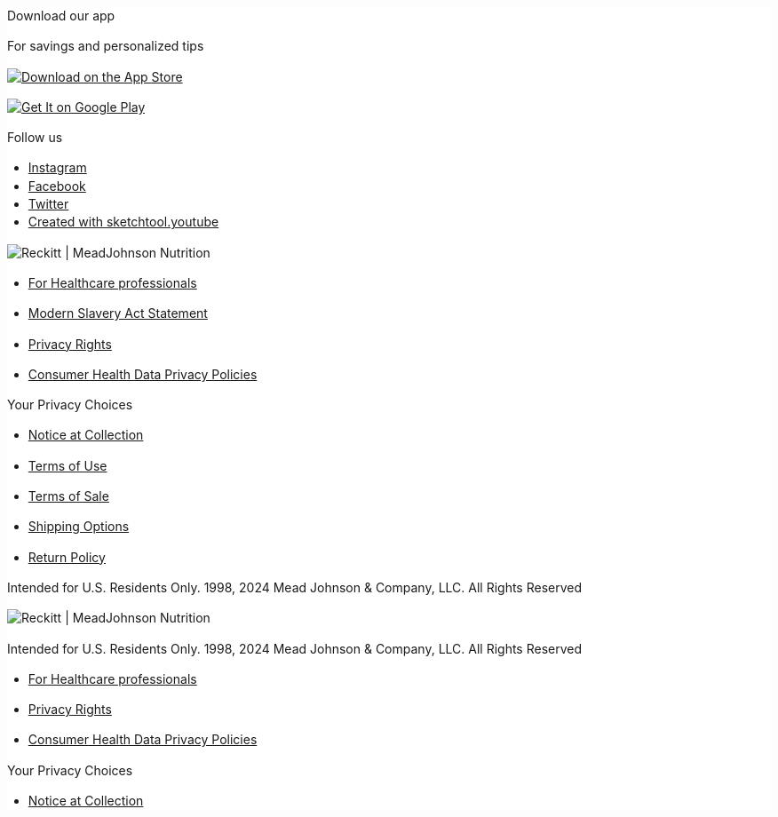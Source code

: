 Download our app

For savings and personalized tips

[![Download on the App Store](https://d28v1qz47twks.cloudfront.net/media/cache/6/3/2/1/a/b/6321ab9b2a8864ec8559c120745d699823c6cb14.webp)](https://apps.apple.com/us/app/enfamil-family-beginnings/id1445688776)

[![Get It on Google Play](https://d28v1qz47twks.cloudfront.net/media/cache/4/3/5/f/6/e/435f6efffb813b17981d645289e99429c37d81d5.webp)](https://play.google.com/store/apps/details?id=com.rb.enfamil)

Follow us

* [Instagram](https://www.instagram.com/enfamil/)
* [Facebook](https://www.facebook.com/Enfamil/)
* [Twitter](https://twitter.com/enfamil)
* [Created with sketchtool.youtube](https://www.youtube.com/user/enfamil)

![Reckitt | MeadJohnson Nutrition](https://d28v1qz47twks.cloudfront.net/media/cache/2/9/f/5/1/6/29f5167c7237dc1e2742465d8eab5395dc904ba8.webp)

* [For Healthcare professionals](https://www.hcp.meadjohnson.com/)

* [Modern Slavery Act Statement](https://www.reckitt.com/media/8987/modern-slavery-act-statement.pdf)

* [Privacy Rights](https://www.enfamil.com/privacy-policy/)

* [Consumer Health Data Privacy Policies](https://www.enfamil.com/privacy-policy/#consumer-health-data-privacy-policies)

Your Privacy Choices

* [Notice at Collection](https://www.enfamil.com/privacy-policy/#information-collected-legal-bases-disclosures)

* [Terms of Use](https://www.enfamil.com/terms-of-use/)

* [Terms of Sale](https://www.enfamil.com/terms-of-sale/)

* [Shipping Options](https://www.enfamil.com/terms-of-sale/#shipping)

* [Return Policy](https://www.enfamil.com/terms-of-sale/#returns)

Intended for U.S. Residents Only. 1998, 2024 Mead Johnson & Company, LLC. All Rights Reserved

![Reckitt | MeadJohnson Nutrition](https://d28v1qz47twks.cloudfront.net/media/cache/2/9/f/5/1/6/29f5167c7237dc1e2742465d8eab5395dc904ba8.webp)

Intended for U.S. Residents Only. 1998, 2024 Mead Johnson & Company, LLC. All Rights Reserved

* [For Healthcare professionals](https://www.hcp.meadjohnson.com/)

* [Privacy Rights](https://www.enfamil.com/privacy-policy/)

* [Consumer Health Data Privacy Policies](https://www.enfamil.com/privacy-policy/#consumer-health-data-privacy-policies)

Your Privacy Choices

* [Notice at Collection](https://enfamil.com/privacy-policy/#information-collected-legal-bases-disclosures)
